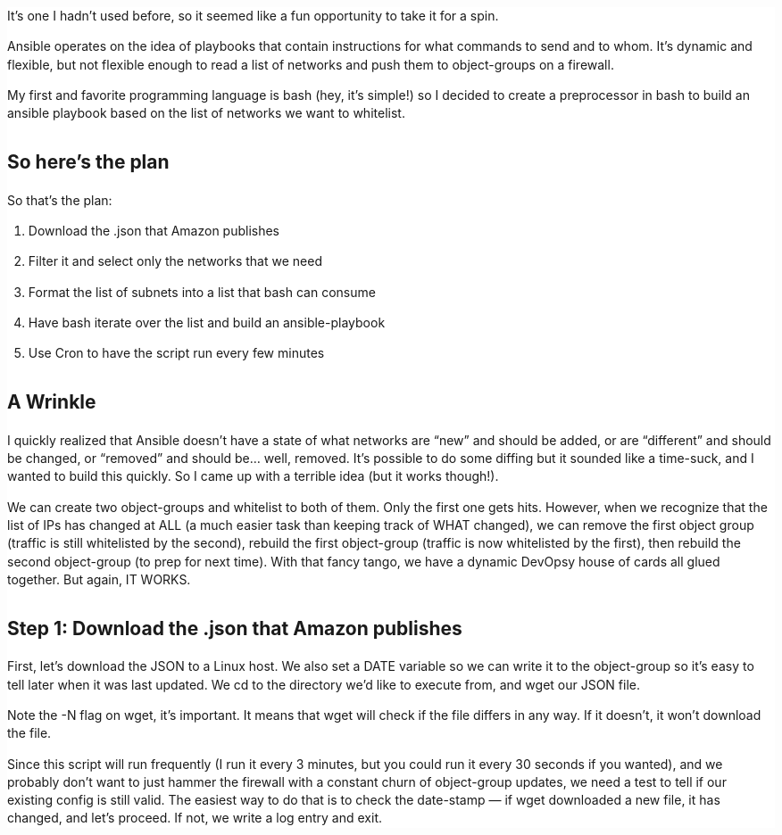 It’s one I hadn’t used before, so it seemed like a fun opportunity to take it for a spin.

Ansible operates on the idea of playbooks that contain instructions for what commands to send and to whom. It’s dynamic and flexible, but not flexible enough to read a list of networks and push them to object-groups on a firewall.

My first and favorite programming language is bash (hey, it’s simple!) so I decided to create a preprocessor in bash to build an ansible playbook based on the list of networks we want to whitelist.

## So here’s the plan

So that’s the plan:

1. Download the .json that Amazon publishes

1. Filter it and select only the networks that we need

1. Format the list of subnets into a list that bash can consume

1. Have bash iterate over the list and build an ansible-playbook

1. Use Cron to have the script run every few minutes

## A Wrinkle

I quickly realized that Ansible doesn’t have a state of what networks are “new” and should be added, or are “different” and should be changed, or “removed” and should be… well, removed. It’s possible to do some diffing but it sounded like a time-suck, and I wanted to build this quickly. So I came up with a terrible idea (but it works though!).

We can create two object-groups and whitelist to both of them. Only the first one gets hits. However, when we recognize that the list of IPs has changed at ALL (a much easier task than keeping track of WHAT changed), we can remove the first object group (traffic is still whitelisted by the second), rebuild the first object-group (traffic is now whitelisted by the first), then rebuild the second object-group (to prep for next time). With that fancy tango, we have a dynamic DevOpsy house of cards all glued together. But again, IT WORKS.

## Step 1: Download the .json that Amazon publishes

First, let’s download the JSON to a Linux host. We also set a DATE variable so we can write it to the object-group so it’s easy to tell later when it was last updated. We cd to the directory we’d like to execute from, and wget our JSON file.

Note the -N flag on wget, it’s important. It means that wget will check if the file differs in any way. If it doesn’t, it won’t download the file.

<iframe src="https://medium.com/media/108c6d87ccab83da4805c2d1a6a52b1e" frameborder=0></iframe>

Since this script will run frequently (I run it every 3 minutes, but you could run it every 30 seconds if you wanted), and we probably don’t want to just hammer the firewall with a constant churn of object-group updates, we need a test to tell if our existing config is still valid. The easiest way to do that is to check the date-stamp — if wget downloaded a new file, it has changed, and let’s proceed. If not, we write a log entry and exit.

<iframe src="https://medium.com/media/4812f7254fe9b0a8d75d94ad6cffc227" frameborder=0></iframe>
